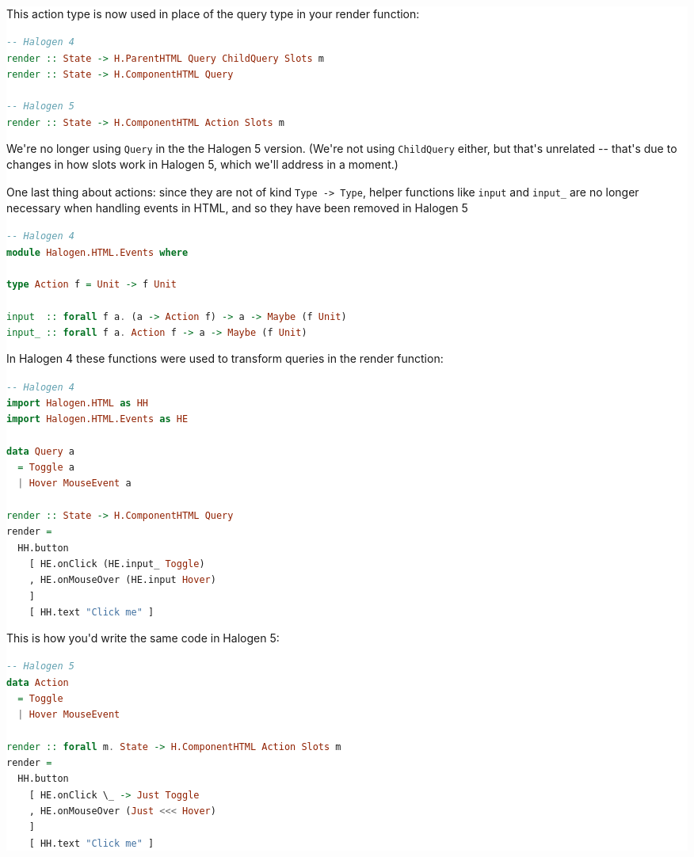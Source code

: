 This action type is now used in place of the query type in your render function:

```purs
-- Halogen 4
render :: State -> H.ParentHTML Query ChildQuery Slots m
render :: State -> H.ComponentHTML Query

-- Halogen 5
render :: State -> H.ComponentHTML Action Slots m
```

We're no longer using `Query` in the the Halogen 5 version. (We're not using `ChildQuery` either, but that's unrelated -- that's due to changes in how slots work in Halogen 5, which we'll address in a moment.)

One last thing about actions: since they are not of kind `Type -> Type`, helper functions like `input` and `input_` are no longer necessary when handling events in HTML, and so they have been removed in Halogen 5

```purs
-- Halogen 4
module Halogen.HTML.Events where

type Action f = Unit -> f Unit

input  :: forall f a. (a -> Action f) -> a -> Maybe (f Unit)
input_ :: forall f a. Action f -> a -> Maybe (f Unit)
```

In Halogen 4 these functions were used to transform queries in the render function:

```purs
-- Halogen 4
import Halogen.HTML as HH
import Halogen.HTML.Events as HE

data Query a
  = Toggle a
  | Hover MouseEvent a

render :: State -> H.ComponentHTML Query
render =
  HH.button
    [ HE.onClick (HE.input_ Toggle)
    , HE.onMouseOver (HE.input Hover)
    ]
    [ HH.text "Click me" ]
```

This is how you'd write the same code in Halogen 5:

```purs
-- Halogen 5
data Action
  = Toggle
  | Hover MouseEvent

render :: forall m. State -> H.ComponentHTML Action Slots m
render =
  HH.button
    [ HE.onClick \_ -> Just Toggle
    , HE.onMouseOver (Just <<< Hover)
    ]
    [ HH.text "Click me" ]
```
